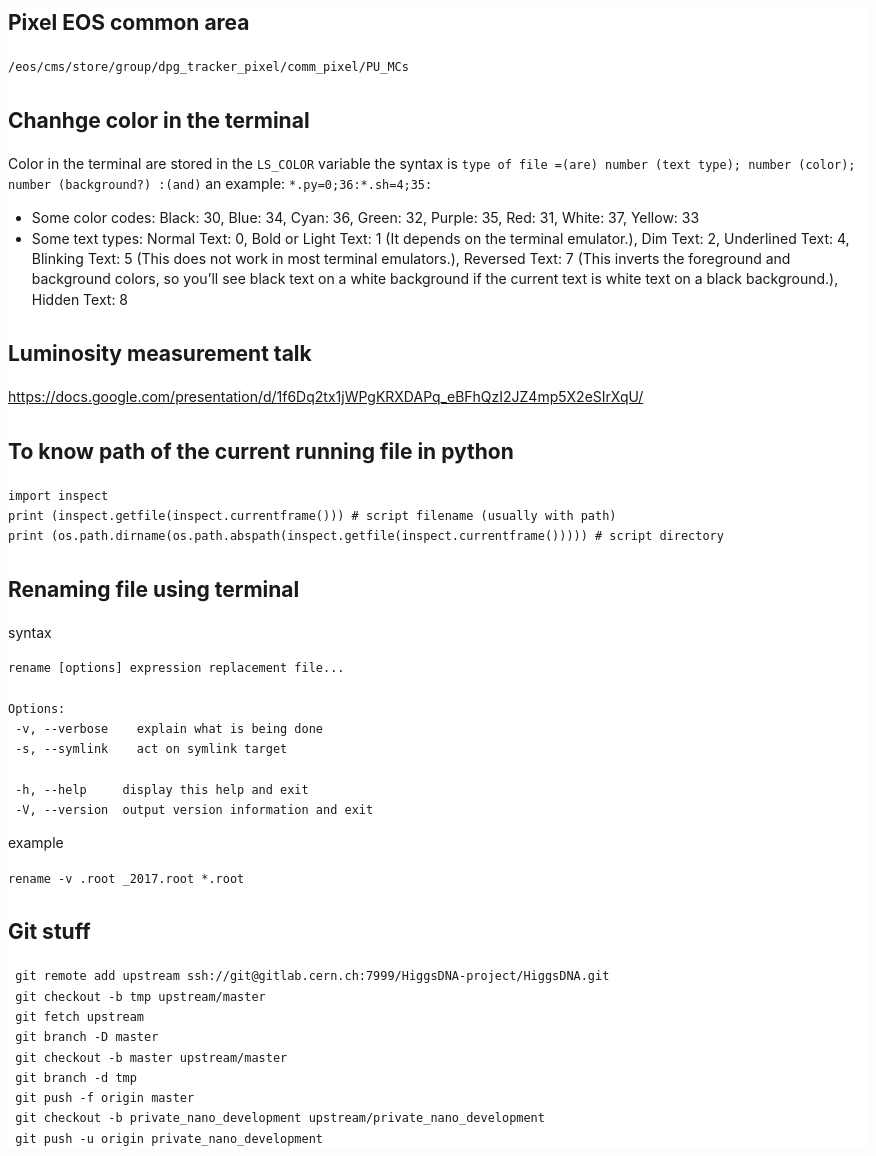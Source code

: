 ## Pixel EOS common area

`/eos/cms/store/group/dpg_tracker_pixel/comm_pixel/PU_MCs`

## Chanhge color in the terminal

Color in the terminal are stored in the `LS_COLOR` variable the syntax is `type of file =(are) number (text type); number (color); number (background?) :(and)` an example: `*.py=0;36:*.sh=4;35:`

* Some color codes: Black: 30, Blue: 34, Cyan: 36, Green: 32, Purple: 35, Red: 31, White: 37, Yellow: 33
* Some text types: Normal Text: 0, Bold or Light Text: 1 (It depends on the terminal emulator.), Dim Text: 2, Underlined Text: 4, Blinking Text: 5 (This does not work in most terminal emulators.), Reversed Text: 7 (This inverts the foreground and background colors, so you’ll see black text on a white background if the current text is white text on a black background.), Hidden Text: 8

## Luminosity measurement talk 

https://docs.google.com/presentation/d/1f6Dq2tx1jWPgKRXDAPq_eBFhQzI2JZ4mp5X2eSIrXqU/

## To know path of the current running file in python 

```
import inspect
print (inspect.getfile(inspect.currentframe())) # script filename (usually with path)
print (os.path.dirname(os.path.abspath(inspect.getfile(inspect.currentframe())))) # script directory
```

## Renaming file using terminal

syntax
```
rename [options] expression replacement file...

Options:
 -v, --verbose    explain what is being done
 -s, --symlink    act on symlink target

 -h, --help     display this help and exit
 -V, --version  output version information and exit
```

example 
```
rename -v .root _2017.root *.root
```

## Git stuff

```
 git remote add upstream ssh://git@gitlab.cern.ch:7999/HiggsDNA-project/HiggsDNA.git
 git checkout -b tmp upstream/master
 git fetch upstream
 git branch -D master 
 git checkout -b master upstream/master
 git branch -d tmp
 git push -f origin master
 git checkout -b private_nano_development upstream/private_nano_development
 git push -u origin private_nano_development
```
